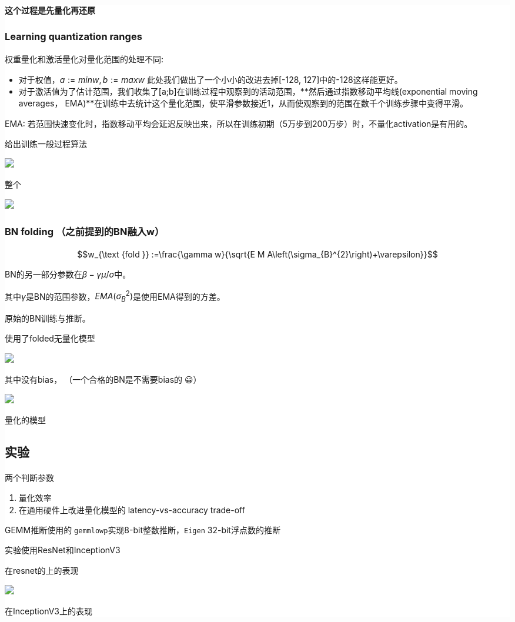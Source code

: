 **这个过程是先量化再还原**

### Learning quantization ranges

权重量化和激活量化对量化范围的处理不同:

+ 对于权值，$a:=min w, b:=max w$ 此处我们做出了一个小小的改进去掉[-128, 127]中的-128这样能更好。
+ 对于激活值为了估计范围，我们收集了[a;b]在训练过程中观察到的活动范围，**然后通过指数移动平均线(exponential moving averages， EMA)**在训练中去统计这个量化范围，使平滑参数接近1，从而使观察到的范围在数千个训练步骤中变得平滑。

EMA: 若范围快速变化时，指数移动平均会延迟反映出来，所以在训练初期（5万步到200万步）时，不量化activation是有用的。

给出训练一般过程算法

![](https://i.loli.net/2019/10/31/tcUnC28YQZBTbMr.png)

整个

![](https://i.loli.net/2019/10/31/vhdJj3o7bP8AOmF.png)

### BN folding （之前提到的BN融入w）

$$w_{\text {fold }} :=\frac{\gamma w}{\sqrt{E M A\left(\sigma_{B}^{2}\right)+\varepsilon}}$$ 

BN的另一部分参数在$\beta-\gamma \mu / \sigma$中。

其中$\gamma$是BN的范围参数，$E M A\left(\sigma_{B}^{2}\right)$是使用EMA得到的方差。

原始的BN训练与推断。



使用了folded无量化模型


![](https://i.loli.net/2019/10/31/UqyNsw1WnEZQYk6.png)

其中没有bias， （一个合格的BN是不需要bias的 😀）

![](https://i.loli.net/2019/10/31/fCmHBw9ygJQ1Rn7.png)

量化的模型

## 实验

两个判断参数

1. 量化效率
2. 在通用硬件上改进量化模型的 latency-vs-accuracy trade-off

GEMM推断使用的 `gemmlowp`实现8-bit整数推断，`Eigen` 32-bit浮点数的推断

实验使用ResNet和InceptionV3

在resnet的上的表现

![](https://i.loli.net/2019/10/31/ngwtyifMhPIvLxp.png)

在InceptionV3上的表现
